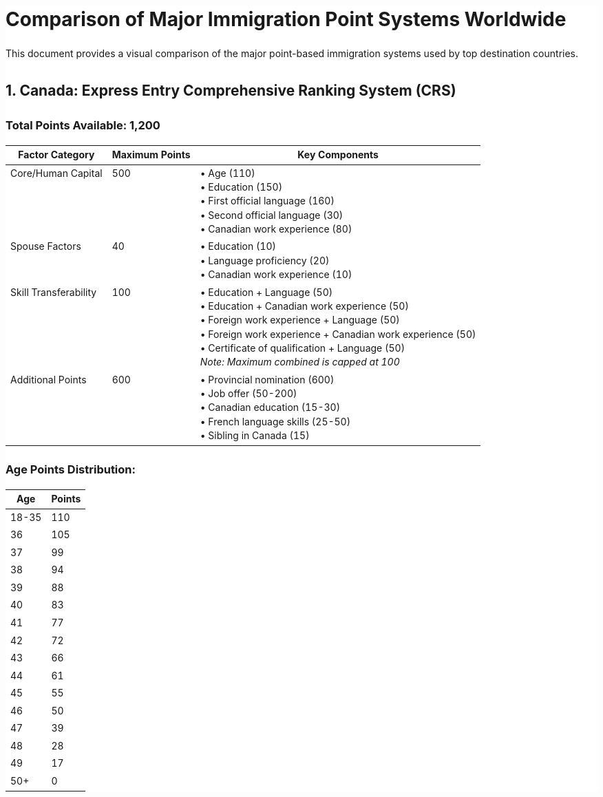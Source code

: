 # Comparison of Major Immigration Point Systems Worldwide

This document provides a visual comparison of the major point-based immigration systems used by top destination countries.

## 1. Canada: Express Entry Comprehensive Ranking System (CRS)

### Total Points Available: 1,200

| Factor Category | Maximum Points | Key Components |
|----------------|----------------|----------------|
| Core/Human Capital | 500 | • Age (110) <br> • Education (150) <br> • First official language (160) <br> • Second official language (30) <br> • Canadian work experience (80) |
| Spouse Factors | 40 | • Education (10) <br> • Language proficiency (20) <br> • Canadian work experience (10) |
| Skill Transferability | 100 | • Education + Language (50) <br> • Education + Canadian work experience (50) <br> • Foreign work experience + Language (50) <br> • Foreign work experience + Canadian work experience (50) <br> • Certificate of qualification + Language (50) <br> *Note: Maximum combined is capped at 100* |
| Additional Points | 600 | • Provincial nomination (600) <br> • Job offer (50-200) <br> • Canadian education (15-30) <br> • French language skills (25-50) <br> • Sibling in Canada (15) |

### Age Points Distribution:

| Age | Points |
|-----|--------|
| 18-35 | 110 |
| 36 | 105 |
| 37 | 99 |
| 38 | 94 |
| 39 | 88 |
| 40 | 83 |
| 41 | 77 |
| 42 | 72 |
| 43 | 66 |
| 44 | 61 |
| 45 | 55 |
| 46 | 50 |
| 47 | 39 |
| 48 | 28 |
| 49 | 17 |
| 50+ | 0 |
